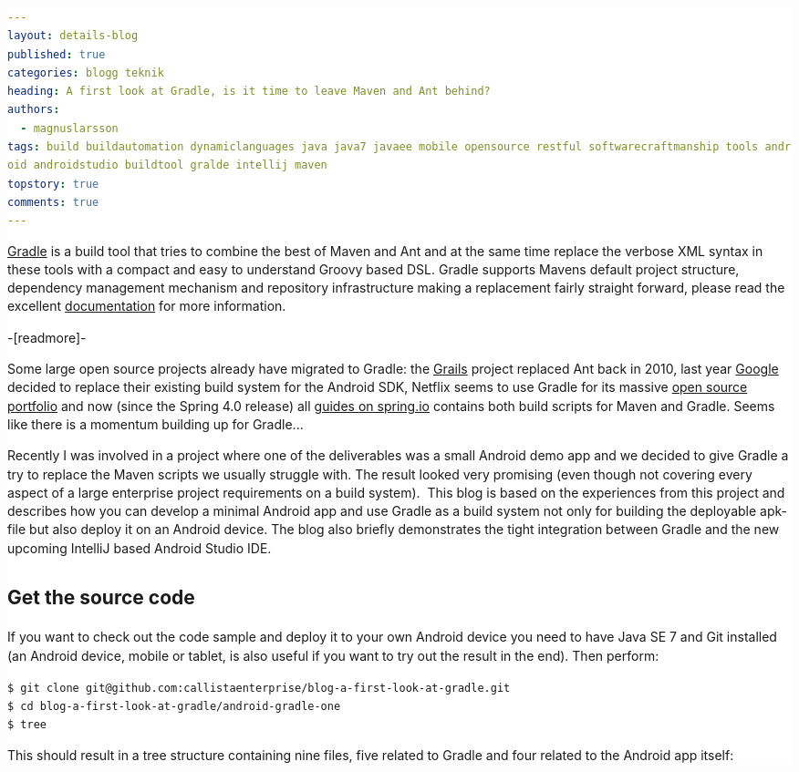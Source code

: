```yaml
---
layout: details-blog
published: true
categories: blogg teknik
heading: A first look at Gradle, is it time to leave Maven and Ant behind?
authors:
  - magnuslarsson
tags: build buildautomation dynamiclanguages java java7 javaee mobile opensource restful softwarecraftmanship tools android androidstudio buildtool gralde intellij maven
topstory: true
comments: true
---
```


[Gradle](http://www.gradle.org/) is a build tool that tries to combine the best of Maven and Ant and at the same time replace the verbose XML syntax in these tools with a compact and easy to understand Groovy based DSL. Gradle supports Mavens default project structure, dependency management mechanism and repository infrastructure making a replacement fairly straight forward, please read the excellent [documentation](http://www.gradle.org/docs/current/userguide/userguide.html) for more information.

-[readmore]-

Some large open source projects already have migrated to Gradle: the [Grails](http://spring.io/blog/2011/12/15/web-development-evolved-grails-2-0-released) project replaced Ant back in 2010, last year [Google](https://developers.google.com/events/io/sessions/325236644) decided to replace their existing build system for the Android SDK, Netflix seems to use Gradle for its massive [open source portfolio](http://netflix.github.io/#repo) and now (since the Spring 4.0 release) all [guides on spring.io](https://spring.io/guides) contains both build scripts for Maven and Gradle. Seems like there is a momentum building up for Gradle...

Recently I was involved in a project where one of the deliverables was a small Android demo app and we decided to give Gradle a try to replace the Maven scripts we usually struggle with. The result looked very promising (even though not covering every aspect of a large enterprise project requirements on a build system).  This blog is based on the experiences from this project and describes how you can develop a minimal Android app and use Gradle as a build system not only for building the deployable apk-file but also deploy it on an Android device. The blog also briefly demonstrates the tight integration between Gradle and the new upcoming IntelliJ based Android Studio IDE.

## Get the source code
If you want to check out the code sample and deploy it to your own Android device you need to have Java SE 7 and Git installed (an Android device, mobile or tablet, is also useful if you want to try out the result in the end). Then perform:

~~~
$ git clone git@github.com:callistaenterprise/blog-a-first-look-at-gradle.git
$ cd blog-a-first-look-at-gradle/android-gradle-one
$ tree
~~~

This should result in a tree structure containing nine files, five related to Gradle and four related to the Android app itself:
